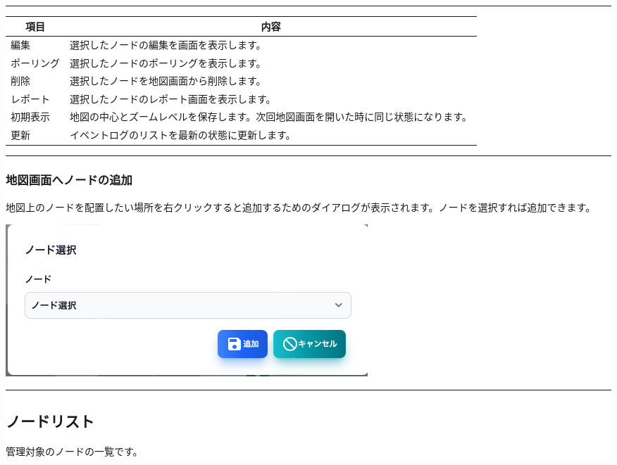 
---

|項目|内容|
|----|----|
|編集|選択したノードの編集を画面を表示します。|
|ポーリング|選択したノードのポーリングを表示します。|
|削除|選択したノードを地図画面から削除します。|
|レポート|選択したノードのレポート画面を表示します。|
|初期表示|地図の中心とズームレベルを保存します。次回地図画面を開いた時に同じ状態になります。|
|更新|イベントログのリストを最新の状態に更新します。|

---
### 地図画面へノードの追加

地図上のノードを配置したい場所を右クリックすると追加するためのダイアログが表示されます。ノードを選択すれば追加できます。

![h:400 center](./images/ja/2023-11-30_05-05-46.png)

---
## ノードリスト

管理対象のノードの一覧です。
